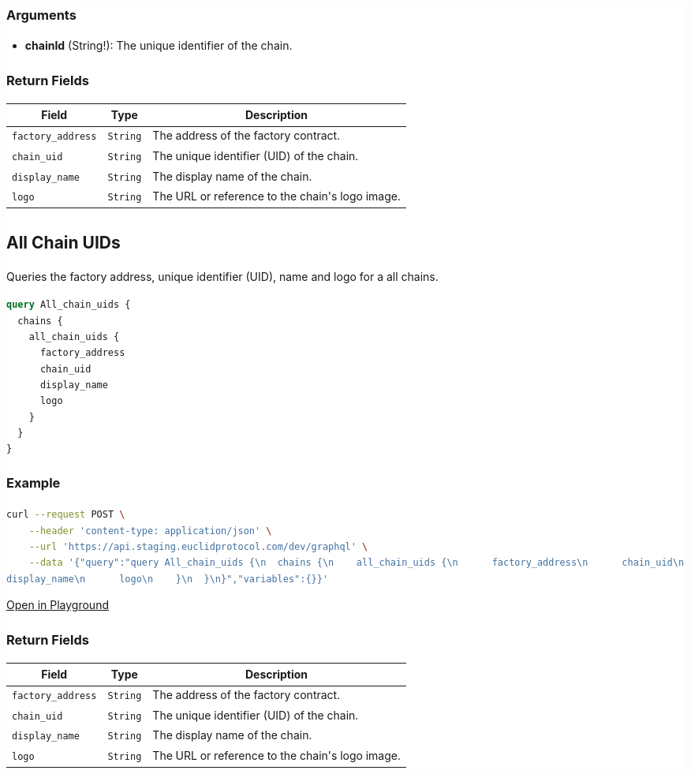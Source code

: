 ### Arguments

- **chainId** (String!): The unique identifier of the chain.

### Return Fields

| **Field**          | **Type** | **Description**                                      |
|--------------------|----------|------------------------------------------------------|
| `factory_address`  | `String` | The address of the factory contract.                 |
| `chain_uid`        | `String` | The unique identifier (UID) of the chain.            |
| `display_name`     | `String` | The display name of the chain.                       |
| `logo`             | `String` | The URL or reference to the chain's logo image.      |


## All Chain UIDs
Queries the factory address, unique identifier (UID), name and logo for a all chains.

```graphql
query All_chain_uids {
  chains {
    all_chain_uids {
      factory_address
      chain_uid
      display_name
      logo
    }
  }
}
```

### Example

```bash
curl --request POST \
    --header 'content-type: application/json' \
    --url 'https://api.staging.euclidprotocol.com/dev/graphql' \
    --data '{"query":"query All_chain_uids {\n  chains {\n    all_chain_uids {\n      factory_address\n      chain_uid\n      display_name\n      logo\n    }\n  }\n}","variables":{}}'
```

[Open in Playground](https://api.staging.euclidprotocol.com/?explorerURLState=N4IgJg9gxgrgtgUwHYBcQC4QEcYIE4CeABAIIA2ZA%2BlABYCGAlkpTA2AM5HAA6SRRtRkk48%2B-InQrV6TFmxG9x4gGZ0oKCIUp0wYPAnbtFSgTOaswxpWAbsADmToFKSOoiviyEAOYQPAX2NApH8QABoQADc6PAY6ACMyAwwQUVD-IA)


### Return Fields

| **Field**          | **Type** | **Description**                                      |
|--------------------|----------|------------------------------------------------------|
| `factory_address`  | `String` | The address of the factory contract.                 |
| `chain_uid`        | `String` | The unique identifier (UID) of the chain.            |
| `display_name`     | `String` | The display name of the chain.                       |
| `logo`             | `String` | The URL or reference to the chain's logo image.      |
